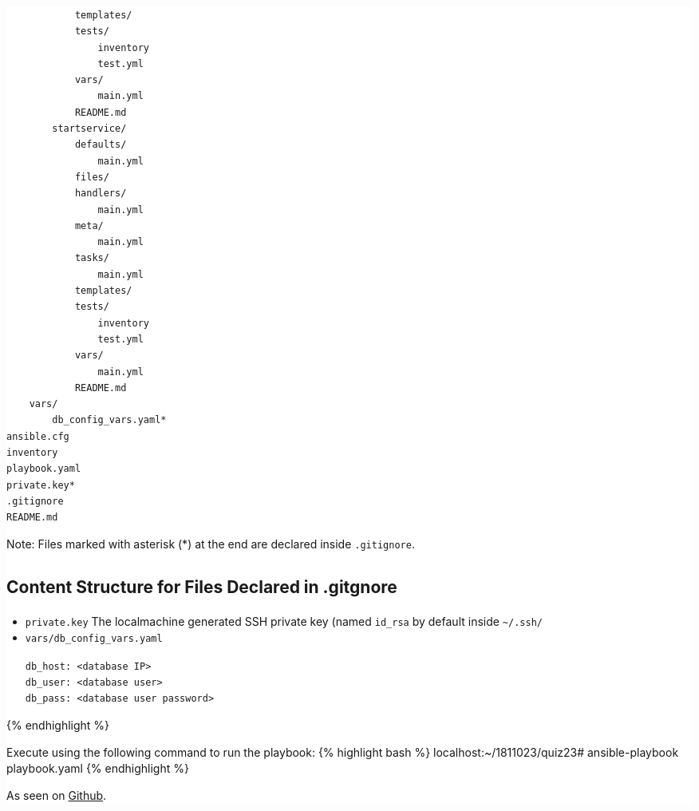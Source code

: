 ```
			templates/
			tests/
				inventory
				test.yml
			vars/
				main.yml
			README.md
		startservice/
			defaults/
				main.yml
			files/
			handlers/
				main.yml
			meta/
				main.yml
			tasks/
				main.yml
			templates/
			tests/
				inventory
				test.yml
			vars/
				main.yml
			README.md
	vars/
		db_config_vars.yaml*
ansible.cfg
inventory
playbook.yaml
private.key*
.gitignore
README.md
```

Note: Files marked with asterisk (*) at the end are declared inside ``.gitignore``.

## Content Structure for Files Declared in .gitgnore
* ``private.key``
	The localmachine generated SSH private key (named ``id_rsa`` by default inside ``~/.ssh/``
* ``vars/db_config_vars.yaml``
	```
	db_host: <database IP>
	db_user: <database user>
	db_pass: <database user password>
	```
{% endhighlight %}
<br>

Execute using the following command to run the playbook:
{% highlight bash %}
localhost:~/1811023/quiz23# ansible-playbook playbook.yaml
{% endhighlight %}
<br>

<p>As seen on <a href="https://github.com/jpcabral-tip/sysad2-12021/tree/quiz23">Github</a>.</p>
